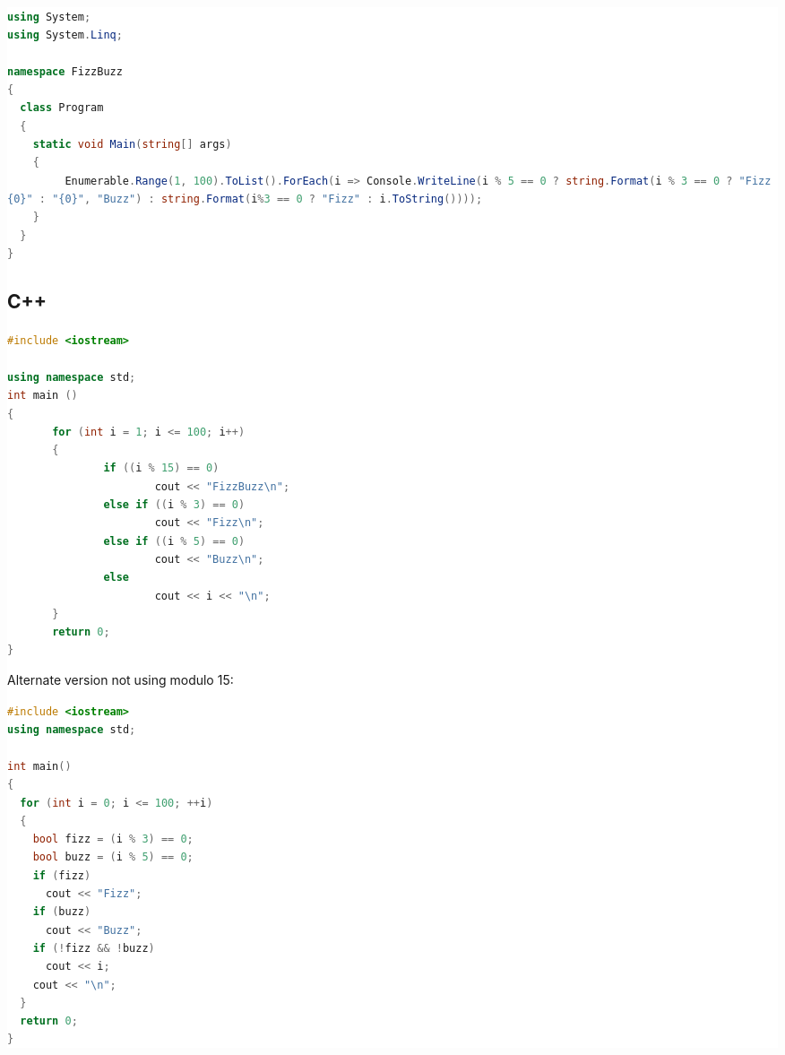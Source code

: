 

```c#
using System;
using System.Linq;

namespace FizzBuzz
{
  class Program
  {
    static void Main(string[] args)
    {
         Enumerable.Range(1, 100).ToList().ForEach(i => Console.WriteLine(i % 5 == 0 ? string.Format(i % 3 == 0 ? "Fizz{0}" : "{0}", "Buzz") : string.Format(i%3 == 0 ? "Fizz" : i.ToString())));
    }
  }
}
```



## C++


```cpp
#include <iostream>

using namespace std;
int main ()
{
       for (int i = 1; i <= 100; i++)
       {
               if ((i % 15) == 0)
                       cout << "FizzBuzz\n";
               else if ((i % 3) == 0)
                       cout << "Fizz\n";
               else if ((i % 5) == 0)
                       cout << "Buzz\n";
               else
                       cout << i << "\n";
       }
       return 0;
}
```

Alternate version not using modulo 15:

```cpp
#include <iostream>
using namespace std;

int main()
{
  for (int i = 0; i <= 100; ++i)
  {
    bool fizz = (i % 3) == 0;
    bool buzz = (i % 5) == 0;
    if (fizz)
      cout << "Fizz";
    if (buzz)
      cout << "Buzz";
    if (!fizz && !buzz)
      cout << i;
    cout << "\n";
  }
  return 0;
}
```